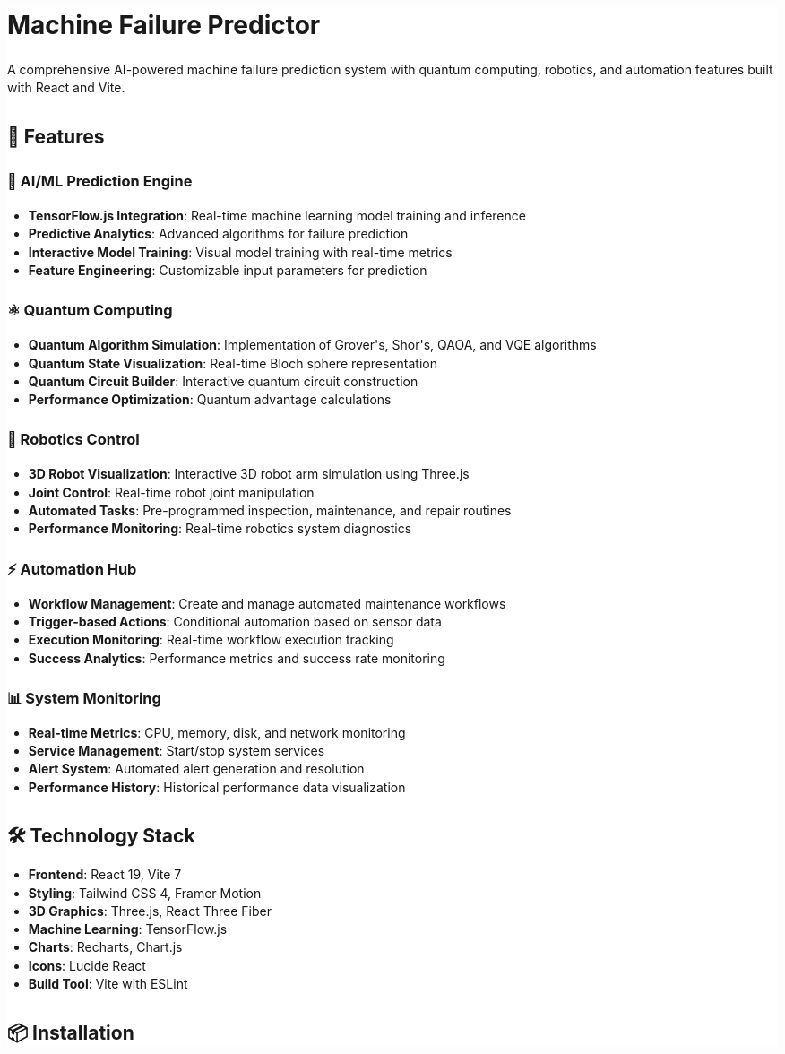 # Machine Failure Predictor

A comprehensive AI-powered machine failure prediction system with quantum computing, robotics, and automation features built with React and Vite.

## 🚀 Features

### 🧠 AI/ML Prediction Engine
- **TensorFlow.js Integration**: Real-time machine learning model training and inference
- **Predictive Analytics**: Advanced algorithms for failure prediction
- **Interactive Model Training**: Visual model training with real-time metrics
- **Feature Engineering**: Customizable input parameters for prediction

### ⚛️ Quantum Computing
- **Quantum Algorithm Simulation**: Implementation of Grover's, Shor's, QAOA, and VQE algorithms
- **Quantum State Visualization**: Real-time Bloch sphere representation
- **Quantum Circuit Builder**: Interactive quantum circuit construction
- **Performance Optimization**: Quantum advantage calculations

### 🤖 Robotics Control
- **3D Robot Visualization**: Interactive 3D robot arm simulation using Three.js
- **Joint Control**: Real-time robot joint manipulation
- **Automated Tasks**: Pre-programmed inspection, maintenance, and repair routines
- **Performance Monitoring**: Real-time robotics system diagnostics

### ⚡ Automation Hub
- **Workflow Management**: Create and manage automated maintenance workflows
- **Trigger-based Actions**: Conditional automation based on sensor data
- **Execution Monitoring**: Real-time workflow execution tracking
- **Success Analytics**: Performance metrics and success rate monitoring

### 📊 System Monitoring
- **Real-time Metrics**: CPU, memory, disk, and network monitoring
- **Service Management**: Start/stop system services
- **Alert System**: Automated alert generation and resolution
- **Performance History**: Historical performance data visualization

## 🛠️ Technology Stack

- **Frontend**: React 19, Vite 7
- **Styling**: Tailwind CSS 4, Framer Motion
- **3D Graphics**: Three.js, React Three Fiber
- **Machine Learning**: TensorFlow.js
- **Charts**: Recharts, Chart.js
- **Icons**: Lucide React
- **Build Tool**: Vite with ESLint

## 📦 Installation
